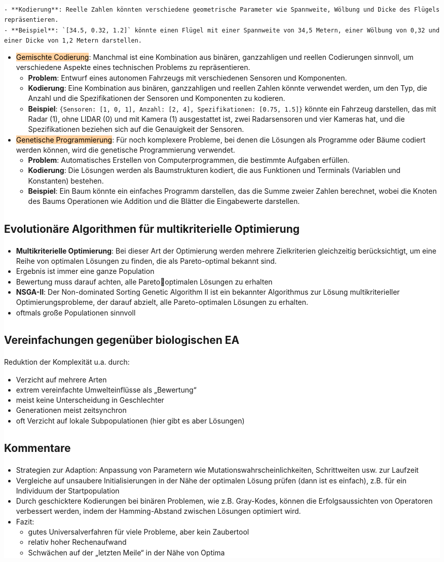 	- **Kodierung**: Reelle Zahlen könnten verschiedene geometrische Parameter wie Spannweite, Wölbung und Dicke des Flügels repräsentieren.
	- **Beispiel**: `[34.5, 0.32, 1.2]` könnte einen Flügel mit einer Spannweite von 34,5 Metern, einer Wölbung von 0,32 und einer Dicke von 1,2 Metern darstellen.
- <mark style="background: #FFB86CA6;">Gemischte Codierung</mark>: Manchmal ist eine Kombination aus binären, ganzzahligen und reellen Codierungen sinnvoll, um verschiedene Aspekte eines technischen Problems zu repräsentieren.
	- **Problem**: Entwurf eines autonomen Fahrzeugs mit verschiedenen Sensoren und Komponenten.
	- **Kodierung**: Eine Kombination aus binären, ganzzahligen und reellen Zahlen könnte verwendet werden, um den Typ, die Anzahl und die Spezifikationen der Sensoren und Komponenten zu kodieren.
	- **Beispiel**: `{Sensoren: [1, 0, 1], Anzahl: [2, 4], Spezifikationen: [0.75, 1.5]}` könnte ein Fahrzeug darstellen, das mit Radar (1), ohne LIDAR (0) und mit Kamera (1) ausgestattet ist, zwei Radarsensoren und vier Kameras hat, und die Spezifikationen beziehen sich auf die Genauigkeit der Sensoren.
- <mark style="background: #FFB86CA6;">Genetische Programmierung</mark>: Für noch komplexere Probleme, bei denen die Lösungen als Programme oder Bäume codiert werden können, wird die genetische Programmierung verwendet.
	- **Problem**: Automatisches Erstellen von Computerprogrammen, die bestimmte Aufgaben erfüllen.
	- **Kodierung**: Die Lösungen werden als Baumstrukturen kodiert, die aus Funktionen und Terminals (Variablen und Konstanten) bestehen.
	- **Beispiel**: Ein Baum könnte ein einfaches Programm darstellen, das die Summe zweier Zahlen berechnet, wobei die Knoten des Baums Operationen wie Addition und die Blätter die Eingabewerte darstellen.

## Evolutionäre Algorithmen für multikriterielle Optimierung
- **Multikriterielle Optimierung**: Bei dieser Art der Optimierung werden mehrere Zielkriterien gleichzeitig berücksichtigt, um eine Reihe von optimalen Lösungen zu finden, die als Pareto-optimal bekannt sind.
- Ergebnis ist immer eine ganze Population
- Bewertung muss darauf achten, alle Paretooptimalen Lösungen zu erhalten
- **NSGA-II**: Der Non-dominated Sorting Genetic Algorithm II ist ein bekannter Algorithmus zur Lösung multikriterieller Optimierungsprobleme, der darauf abzielt, alle Pareto-optimalen Lösungen zu erhalten.
- oftmals große Populationen sinnvoll

## Vereinfachungen gegenüber biologischen EA
Reduktion der Komplexität u.a. durch: 
- Verzicht auf mehrere Arten 
- extrem vereinfachte Umwelteinflüsse als „Bewertung“ 
- meist keine Unterscheidung in Geschlechter 
- Generationen meist zeitsynchron 
- oft Verzicht auf lokale Subpopulationen (hier gibt es aber Lösungen)

## Kommentare
- Strategien zur Adaption: Anpassung von Parametern wie Mutationswahrscheinlichkeiten, Schrittweiten usw. zur Laufzeit
- Vergleiche auf unsaubere Initialisierungen in der Nähe der optimalen Lösung prüfen (dann ist es einfach), z.B. für ein Individuum der Startpopulation
- Durch geschicktere Kodierungen bei binären Problemen, wie z.B. Gray-Kodes, können die Erfolgsaussichten von Operatoren verbessert werden, indem der Hamming-Abstand zwischen Lösungen optimiert wird.
- Fazit: 
	- gutes Universalverfahren für viele Probleme, aber kein Zaubertool 
	- relativ hoher Rechenaufwand 
	- Schwächen auf der „letzten Meile“ in der Nähe von Optima